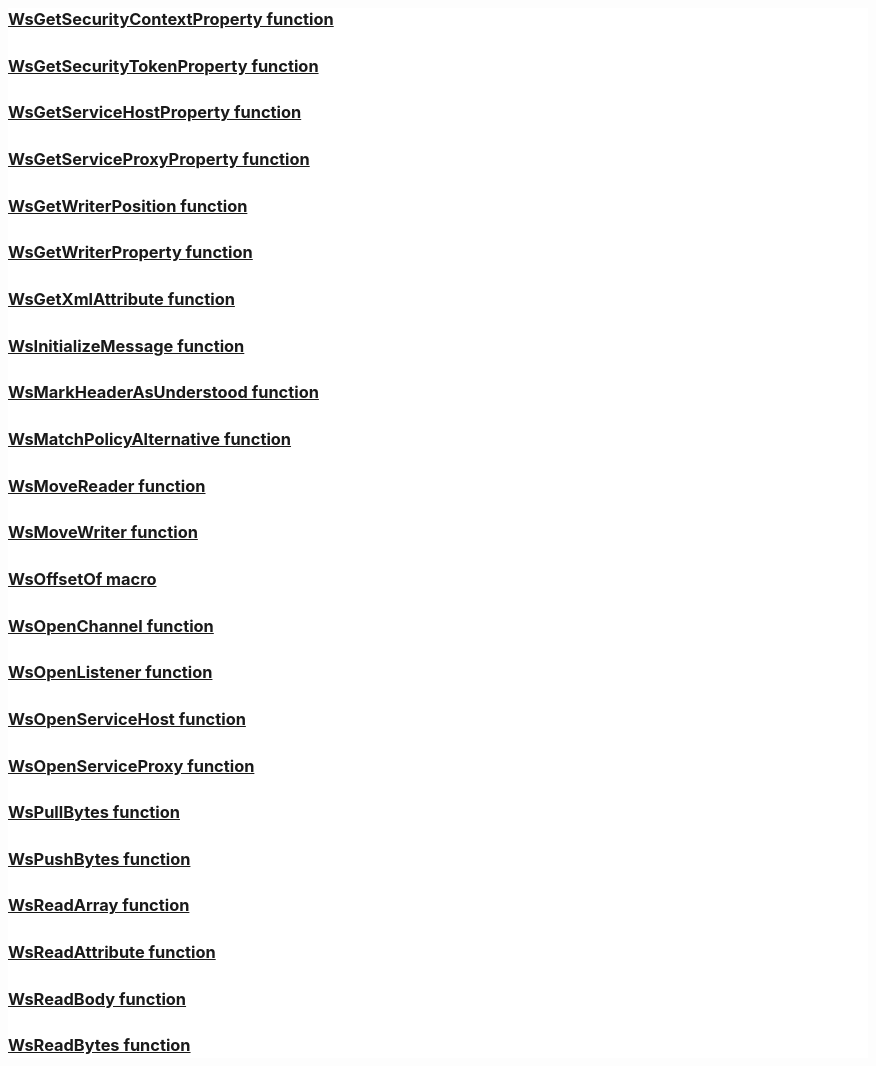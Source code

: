 ### [WsGetSecurityContextProperty function](../webservices/nf-webservices-wsgetsecuritycontextproperty.md)
### [WsGetSecurityTokenProperty function](../webservices/nf-webservices-wsgetsecuritytokenproperty.md)
### [WsGetServiceHostProperty function](../webservices/nf-webservices-wsgetservicehostproperty.md)
### [WsGetServiceProxyProperty function](../webservices/nf-webservices-wsgetserviceproxyproperty.md)
### [WsGetWriterPosition function](../webservices/nf-webservices-wsgetwriterposition.md)
### [WsGetWriterProperty function](../webservices/nf-webservices-wsgetwriterproperty.md)
### [WsGetXmlAttribute function](../webservices/nf-webservices-wsgetxmlattribute.md)
### [WsInitializeMessage function](../webservices/nf-webservices-wsinitializemessage.md)
### [WsMarkHeaderAsUnderstood function](../webservices/nf-webservices-wsmarkheaderasunderstood.md)
### [WsMatchPolicyAlternative function](../webservices/nf-webservices-wsmatchpolicyalternative.md)
### [WsMoveReader function](../webservices/nf-webservices-wsmovereader.md)
### [WsMoveWriter function](../webservices/nf-webservices-wsmovewriter.md)
### [WsOffsetOf macro](../webservices/nf-webservices-wsoffsetof.md)
### [WsOpenChannel function](../webservices/nf-webservices-wsopenchannel.md)
### [WsOpenListener function](../webservices/nf-webservices-wsopenlistener.md)
### [WsOpenServiceHost function](../webservices/nf-webservices-wsopenservicehost.md)
### [WsOpenServiceProxy function](../webservices/nf-webservices-wsopenserviceproxy.md)
### [WsPullBytes function](../webservices/nf-webservices-wspullbytes.md)
### [WsPushBytes function](../webservices/nf-webservices-wspushbytes.md)
### [WsReadArray function](../webservices/nf-webservices-wsreadarray.md)
### [WsReadAttribute function](../webservices/nf-webservices-wsreadattribute.md)
### [WsReadBody function](../webservices/nf-webservices-wsreadbody.md)
### [WsReadBytes function](../webservices/nf-webservices-wsreadbytes.md)